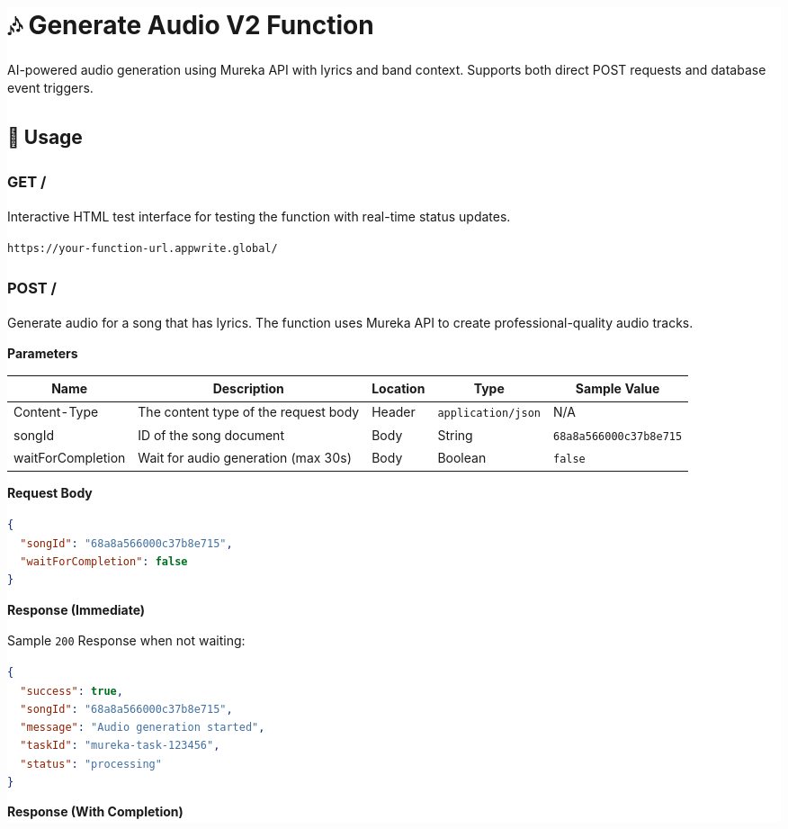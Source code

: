 # 🎶 Generate Audio V2 Function

AI-powered audio generation using Mureka API with lyrics and band context. Supports both direct POST requests and database event triggers.

## 🧰 Usage

### GET /

Interactive HTML test interface for testing the function with real-time status updates.

```
https://your-function-url.appwrite.global/
```

### POST /

Generate audio for a song that has lyrics. The function uses Mureka API to create professional-quality audio tracks.

**Parameters**

| Name               | Description                          | Location | Type               | Sample Value                |
| ------------------ | ------------------------------------ | -------- | ------------------ | --------------------------- |
| Content-Type       | The content type of the request body | Header   | `application/json` | N/A                         |
| songId             | ID of the song document              | Body     | String             | `68a8a566000c37b8e715`      |
| waitForCompletion  | Wait for audio generation (max 30s)  | Body     | Boolean            | `false`                     |

**Request Body**

```json
{
  "songId": "68a8a566000c37b8e715",
  "waitForCompletion": false
}
```

**Response (Immediate)**

Sample `200` Response when not waiting:

```json
{
  "success": true,
  "songId": "68a8a566000c37b8e715",
  "message": "Audio generation started",
  "taskId": "mureka-task-123456",
  "status": "processing"
}
```

**Response (With Completion)**

